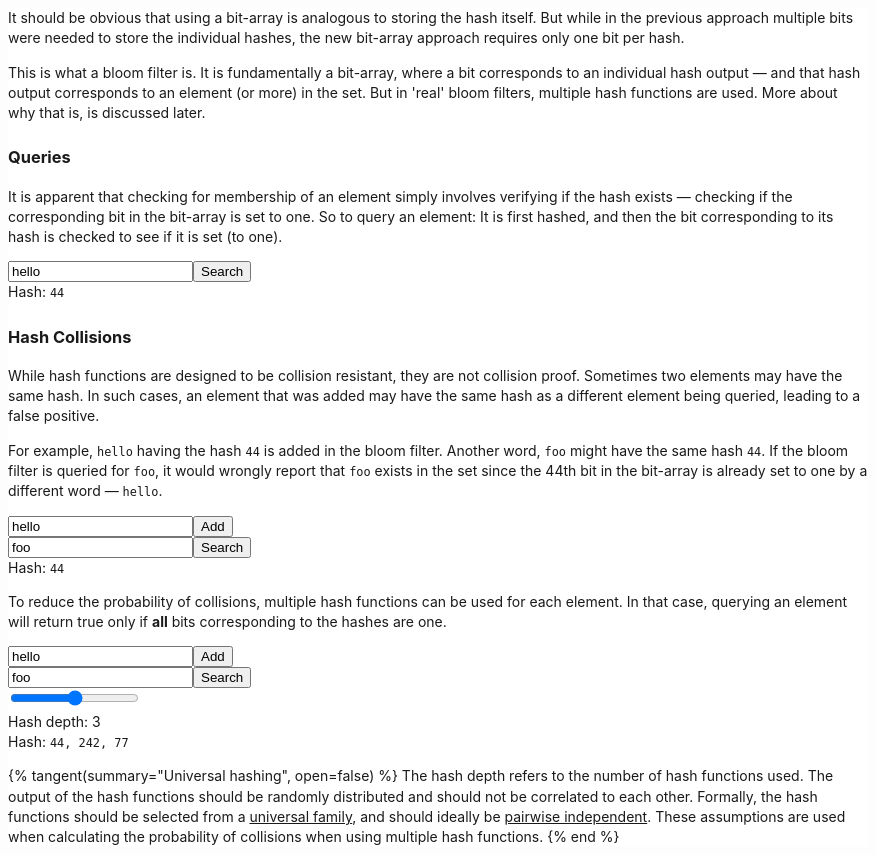 It should be obvious that using a bit-array is analogous to storing the hash itself. But while in the previous approach multiple bits were needed to store the individual hashes, the new bit-array approach requires only one bit per hash.

This is what a bloom filter is. It is fundamentally a bit-array, where a bit corresponds to an individual hash output — and that hash output corresponds to an element (or more) in the set. But in 'real' bloom filters, multiple hash functions are used. More about why that is, is discussed later.

### Queries

It is apparent that checking for membership of an element simply involves verifying if the hash exists — checking if the corresponding bit in the bit-array is set to one. So to query an element: It is first hashed, and then the bit corresponding to its hash is checked to see if it is set (to one).

<canvas id="bfCanvasQuery"></canvas>
<input id="bfInputQuery" value="hello"><button id="bfButtonQuery">Search</button><br>
Hash: <code id="bfOutputQueryHash">44</code> <span id="bfOutputQueryMessage"></span>

### Hash Collisions

While hash functions are designed to be collision resistant, they are not collision proof. Sometimes two elements may have the same hash. In such cases, an element that was added may have the same hash as a different element being queried, leading to a false positive.

For example, `hello` having the hash `44` is added in the bloom filter. Another word, `foo` might have the same hash `44`. If the bloom filter is queried for `foo`, it would wrongly report that `foo` exists in the set since the 44th bit in the bit-array is already set to one by a different word — `hello`.

<canvas id="bfCanvasCollision"></canvas>
<input id="bfInputCollisionAdd" value="hello"><button id="bfButtonCollisionAdd">Add</button><br>
<input id="bfInputCollisionQuery" value="foo"><button id="bfButtonCollisionQuery">Search</button><br>
Hash: <code id="bfOutputCollisionHash">44</code> <span id="bfOutputCollisionMessage"></span>

To reduce the probability of collisions, multiple hash functions can be used for each element. In that case, querying an element will return true only if **all** bits corresponding to the hashes are one.

<canvas id="bfCanvasMultiple"></canvas>
<input id="bfInputMultipleAdd" value="hello"><button id="bfButtonMultipleAdd">Add</button><br>
<input id="bfInputMultipleQuery" value="foo"><button id="bfButtonMutlipleQuery">Search</button><br>
<input id="bfInputMultipleSlider" type="range"><br>
Hash depth: <span id="bfOutputMultipleHashDepth">3</span><br>
Hash: <code id="bfOutputMultipleHash">44, 242, 77</code> <span id="bfOutputMultipleMessage"></span>

{% tangent(summary="Universal hashing", open=false) %}
The hash depth refers to the number of hash functions used. The output of the hash functions should be randomly distributed and should not be correlated to each other. Formally, the hash functions should be selected from a [universal family](https://en.wikipedia.org/wiki/Universal_hashing), and should ideally be [pairwise independent](https://en.wikipedia.org/wiki/Pairwise_independence). These assumptions are used when calculating the probability of collisions when using multiple hash functions.
{% end %}
